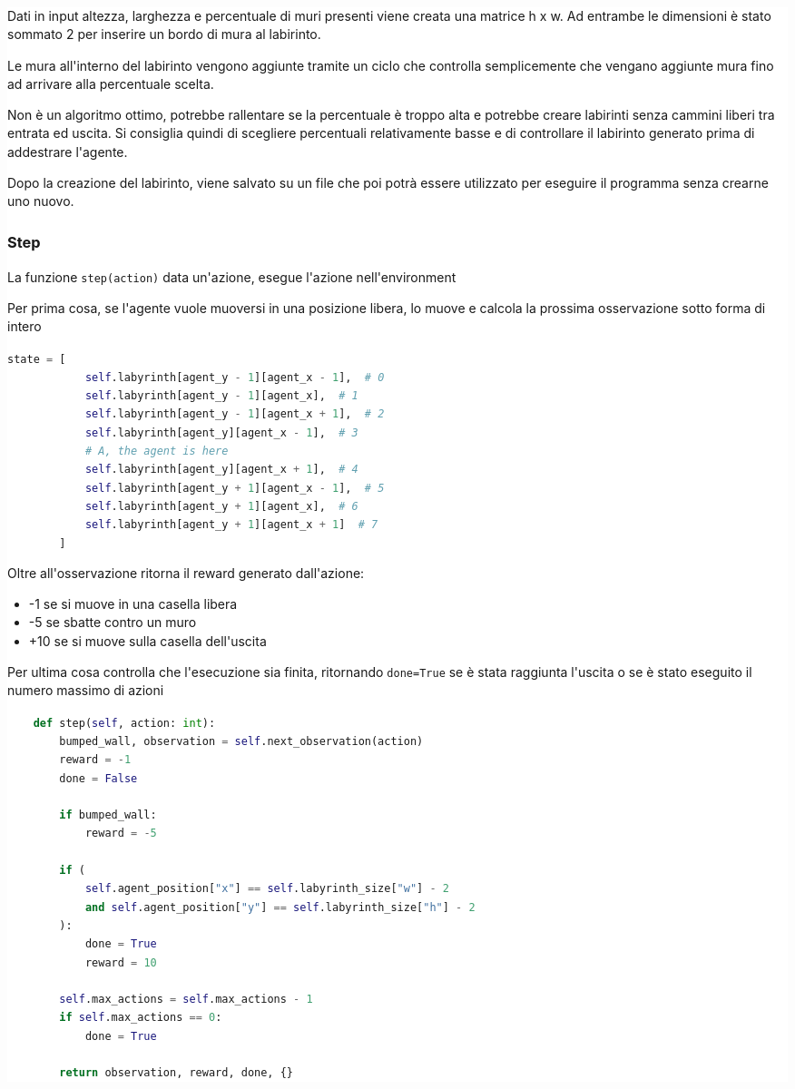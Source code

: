 Dati in input altezza, larghezza e percentuale di muri presenti viene creata una matrice h x w. Ad entrambe le dimensioni è stato sommato 2 per inserire un bordo di mura al labirinto.  

Le mura all'interno del labirinto vengono aggiunte tramite un ciclo che controlla semplicemente che vengano aggiunte mura fino ad arrivare alla percentuale scelta.

Non è un algoritmo ottimo, potrebbe rallentare se la percentuale è troppo alta e potrebbe creare labirinti senza cammini liberi tra entrata ed uscita. Si consiglia quindi di scegliere percentuali relativamente basse e di controllare il labirinto generato prima di addestrare l'agente.

Dopo la creazione del labirinto, viene salvato su un file che poi potrà essere utilizzato per eseguire il programma senza crearne uno nuovo.



### Step

La funzione `step(action)` data un'azione, esegue l'azione nell'environment

Per prima cosa, se l'agente vuole muoversi in una posizione libera, lo muove e calcola la prossima osservazione sotto forma di intero

```python
state = [
            self.labyrinth[agent_y - 1][agent_x - 1],  # 0
            self.labyrinth[agent_y - 1][agent_x],  # 1
            self.labyrinth[agent_y - 1][agent_x + 1],  # 2
            self.labyrinth[agent_y][agent_x - 1],  # 3
            # A, the agent is here
            self.labyrinth[agent_y][agent_x + 1],  # 4
            self.labyrinth[agent_y + 1][agent_x - 1],  # 5
            self.labyrinth[agent_y + 1][agent_x],  # 6
            self.labyrinth[agent_y + 1][agent_x + 1]  # 7
        ]
```

Oltre all'osservazione ritorna il reward generato dall'azione:

- -1 se si muove in una casella libera
- -5 se sbatte contro un muro
- +10 se si muove sulla casella dell'uscita

Per ultima cosa controlla che l'esecuzione sia finita, ritornando `done=True` se è stata raggiunta l'uscita o se è stato eseguito il numero massimo di azioni

```python
    def step(self, action: int):
        bumped_wall, observation = self.next_observation(action)
        reward = -1
        done = False

        if bumped_wall:
            reward = -5

        if (
            self.agent_position["x"] == self.labyrinth_size["w"] - 2
            and self.agent_position["y"] == self.labyrinth_size["h"] - 2
        ):
            done = True
            reward = 10

        self.max_actions = self.max_actions - 1
        if self.max_actions == 0:
            done = True

        return observation, reward, done, {}
```

